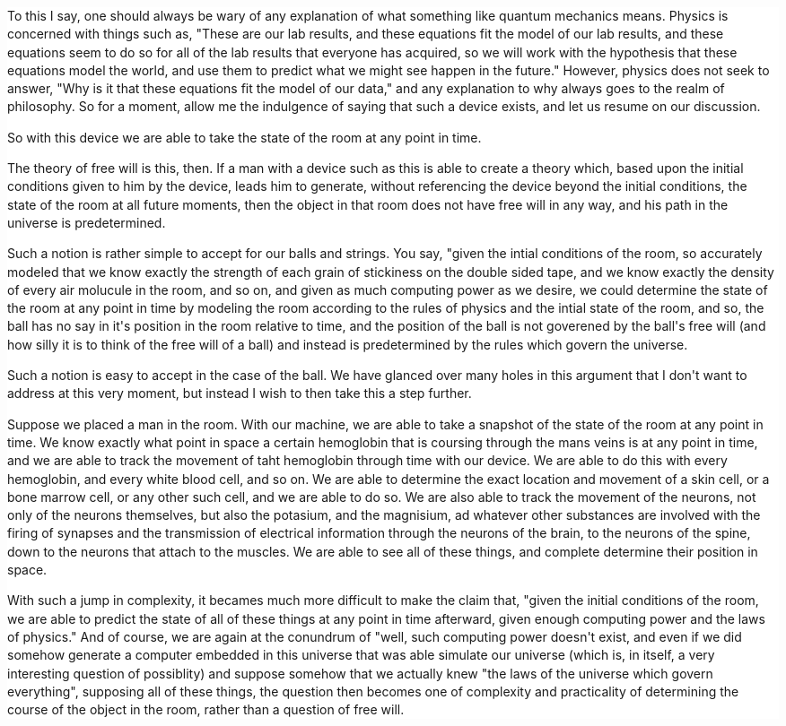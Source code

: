 To this I say, one should always be wary of any explanation of what something
like quantum mechanics means. Physics is concerned with things such as, "These
are our lab results, and these equations fit the model of our lab results, and
these equations seem to do so for all of the lab results that everyone has
acquired, so we will work with the hypothesis that these equations model the
world, and use them to predict what we might see happen in the future."
However, physics does not seek to answer, "Why is it that these equations fit
the model of our data," and any explanation to why always goes to the realm of
philosophy. So for a moment, allow me the indulgence of saying that such a
device exists, and let us resume on our discussion.

So with this device we are able to take the state of the room at any point in
time.

The theory of free will is this, then. If a man with a device such as this is
able to create a theory which, based upon the initial conditions given to him
by the device, leads him to generate, without referencing the device beyond the
initial conditions, the state of the room at all future moments, then the
object in that room does not have free will in any way, and his path in the
universe is predetermined.

Such a notion is rather simple to accept for our balls and strings. You say,
"given the intial conditions of the room, so accurately modeled that we know
exactly the strength of each grain of stickiness on the double sided tape, and
we know exactly the density of every air molucule in the room, and so on, and
given as much computing power as we desire, we could determine the state of the
room at any point in time by modeling the room according to the rules of
physics and the intial state of the room, and so, the ball has no say in it's
position in the room relative to time, and the position of the ball is not
goverened by the ball's free will (and how silly it is to think of the free
will of a ball) and instead is predetermined by the rules which govern the
universe.

Such a notion is easy to accept in the case of the ball. We have glanced over
many holes in this argument that I don't want to address at this very moment,
but instead I wish to then take this a step further.

Suppose we placed a man in the room. With our machine, we are able to take a
snapshot of the state of the room at any point in time. We know exactly what
point in space a certain hemoglobin that is coursing through the mans veins is
at any point in time, and we are able to track the movement of taht hemoglobin
through time with our device. We are able to do this with every hemoglobin, and
every white blood cell, and so on. We are able to determine the exact location
and movement of a skin cell, or a bone marrow cell, or any other such cell, and
we are able to do so. We are also able to track the movement of the neurons,
not only of the neurons themselves, but also the potasium, and the magnisium,
ad whatever other substances are involved with the firing of synapses and the
transmission of electrical information through the neurons of the brain, to the
neurons of the spine, down to the neurons that attach to the muscles. We are
able to see all of these things, and complete determine their position in
space.

With such a jump in complexity, it becames much more difficult to make the
claim that, "given the initial conditions of the room, we are able to predict
the state of all of these things at any point in time afterward, given enough
computing power and the laws of physics." And of course, we are again at the
conundrum of "well, such computing power doesn't exist, and even if we did
somehow generate a computer embedded in this universe that was able simulate
our universe (which is, in itself, a very interesting question of possiblity)
and suppose somehow that we actually knew "the laws of the universe which
govern everything", supposing all of these things, the question then becomes
one of complexity and practicality of determining the course of the object in
the room, rather than a question of free will.

